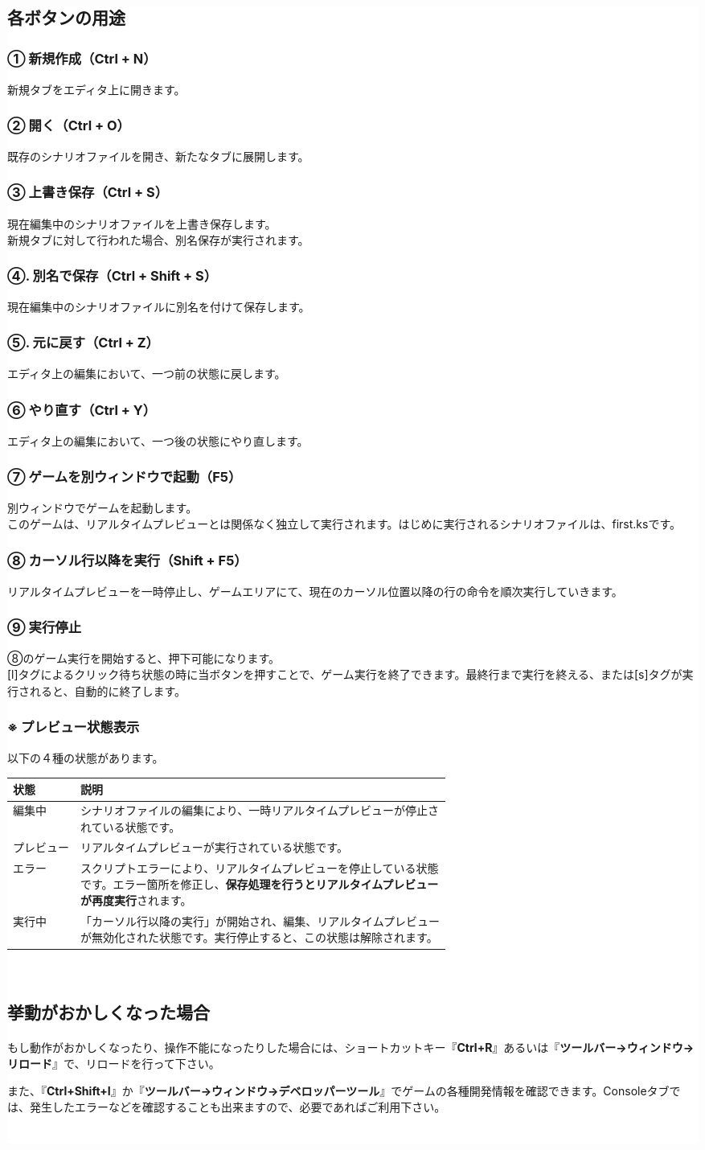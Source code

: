 ## 各ボタンの用途
### ① 新規作成（Ctrl + N）
新規タブをエディタ上に開きます。
### ② 開く（Ctrl + O）
既存のシナリオファイルを開き、新たなタブに展開します。
### ③ 上書き保存（Ctrl + S）
現在編集中のシナリオファイルを上書き保存します。\
新規タブに対して行われた場合、別名保存が実行されます。
### ④. 別名で保存（Ctrl + Shift + S）
現在編集中のシナリオファイルに別名を付けて保存します。
### ⑤. 元に戻す（Ctrl + Z）
エディタ上の編集において、一つ前の状態に戻します。
### ⑥ やり直す（Ctrl + Y）
エディタ上の編集において、一つ後の状態にやり直します。
### ⑦ ゲームを別ウィンドウで起動（F5）
別ウィンドウでゲームを起動します。\
このゲームは、リアルタイムプレビューとは関係なく独立して実行されます。はじめに実行されるシナリオファイルは、first.ksです。
### ⑧ カーソル行以降を実行（Shift + F5）
リアルタイムプレビューを一時停止し、ゲームエリアにて、現在のカーソル位置以降の行の命令を順次実行していきます。
### ⑨ 実行停止
⑧のゲーム実行を開始すると、押下可能になります。\
[l]タグによるクリック待ち状態の時に当ボタンを押すことで、ゲーム実行を終了できます。最終行まで実行を終える、または[s]タグが実行されると、自動的に終了します。
### ※ プレビュー状態表示
以下の４種の状態があります。

| 状態 | 説明 |
|:-----------|:------------|
| 編集中     | シナリオファイルの編集により、一時リアルタイムプレビューが停止さ<br>れている状態です。 |
| プレビュー | リアルタイムプレビューが実行されている状態です。 |
| エラー     | スクリプトエラーにより、リアルタイムプレビューを停止している状態<br>です。エラー箇所を修正し、**保存処理を行うとリアルタイムプレビュー<br>が再度実行**されます。 |
| 実行中     | 「カーソル行以降の実行」が開始され、編集、リアルタイムプレビュー<br>が無効化された状態です。実行停止すると、この状態は解除されます。 |

<br>

## 挙動がおかしくなった場合
もし動作がおかしくなったり、操作不能になったりした場合には、ショートカットキー『**Ctrl+R**』あるいは『**ツールバー→ウィンドウ→リロード**』で、リロードを行って下さい。

また、『**Ctrl+Shift+I**』か『**ツールバー→ウィンドウ→デベロッパーツール**』でゲームの各種開発情報を確認できます。Consoleタブでは、発生したエラーなどを確認することも出来ますので、必要であればご利用下さい。

<br>
